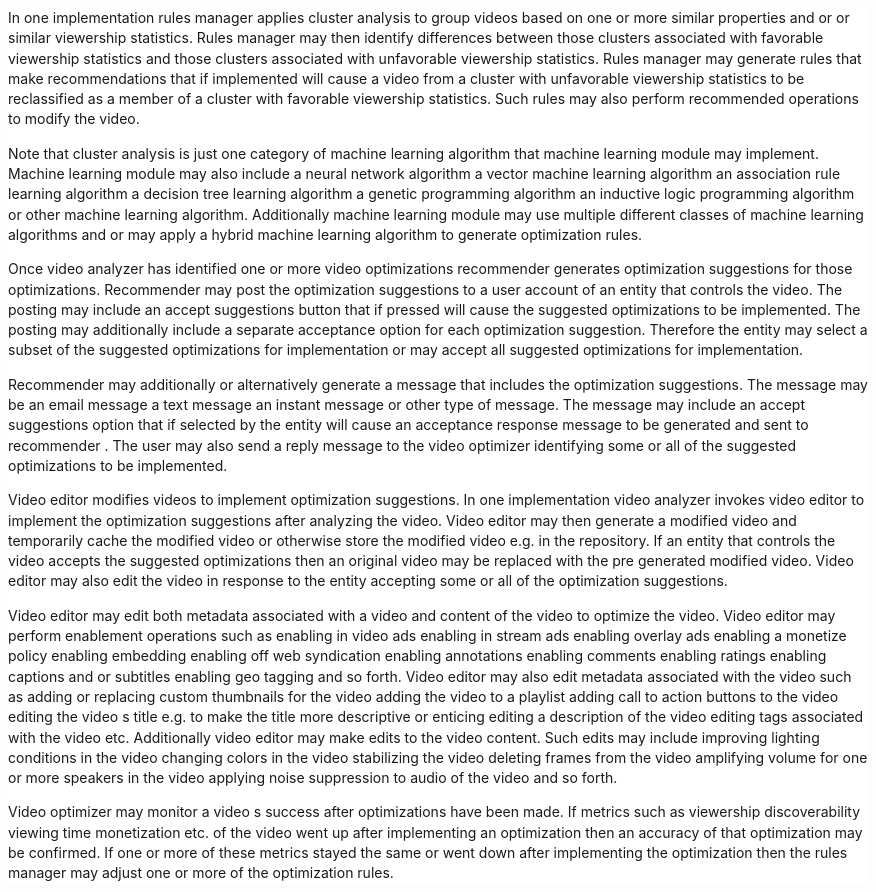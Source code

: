 In one implementation rules manager applies cluster analysis to group videos based on one or more similar properties and or or similar viewership statistics. Rules manager may then identify differences between those clusters associated with favorable viewership statistics and those clusters associated with unfavorable viewership statistics. Rules manager may generate rules that make recommendations that if implemented will cause a video from a cluster with unfavorable viewership statistics to be reclassified as a member of a cluster with favorable viewership statistics. Such rules may also perform recommended operations to modify the video.

Note that cluster analysis is just one category of machine learning algorithm that machine learning module may implement. Machine learning module may also include a neural network algorithm a vector machine learning algorithm an association rule learning algorithm a decision tree learning algorithm a genetic programming algorithm an inductive logic programming algorithm or other machine learning algorithm. Additionally machine learning module may use multiple different classes of machine learning algorithms and or may apply a hybrid machine learning algorithm to generate optimization rules.

Once video analyzer has identified one or more video optimizations recommender generates optimization suggestions for those optimizations. Recommender may post the optimization suggestions to a user account of an entity that controls the video. The posting may include an accept suggestions button that if pressed will cause the suggested optimizations to be implemented. The posting may additionally include a separate acceptance option for each optimization suggestion. Therefore the entity may select a subset of the suggested optimizations for implementation or may accept all suggested optimizations for implementation.

Recommender may additionally or alternatively generate a message that includes the optimization suggestions. The message may be an email message a text message an instant message or other type of message. The message may include an accept suggestions option that if selected by the entity will cause an acceptance response message to be generated and sent to recommender . The user may also send a reply message to the video optimizer identifying some or all of the suggested optimizations to be implemented.

Video editor modifies videos to implement optimization suggestions. In one implementation video analyzer invokes video editor to implement the optimization suggestions after analyzing the video. Video editor may then generate a modified video and temporarily cache the modified video or otherwise store the modified video e.g. in the repository. If an entity that controls the video accepts the suggested optimizations then an original video may be replaced with the pre generated modified video. Video editor may also edit the video in response to the entity accepting some or all of the optimization suggestions.

Video editor may edit both metadata associated with a video and content of the video to optimize the video. Video editor may perform enablement operations such as enabling in video ads enabling in stream ads enabling overlay ads enabling a monetize policy enabling embedding enabling off web syndication enabling annotations enabling comments enabling ratings enabling captions and or subtitles enabling geo tagging and so forth. Video editor may also edit metadata associated with the video such as adding or replacing custom thumbnails for the video adding the video to a playlist adding call to action buttons to the video editing the video s title e.g. to make the title more descriptive or enticing editing a description of the video editing tags associated with the video etc. Additionally video editor may make edits to the video content. Such edits may include improving lighting conditions in the video changing colors in the video stabilizing the video deleting frames from the video amplifying volume for one or more speakers in the video applying noise suppression to audio of the video and so forth.

Video optimizer may monitor a video s success after optimizations have been made. If metrics such as viewership discoverability viewing time monetization etc. of the video went up after implementing an optimization then an accuracy of that optimization may be confirmed. If one or more of these metrics stayed the same or went down after implementing the optimization then the rules manager may adjust one or more of the optimization rules.
